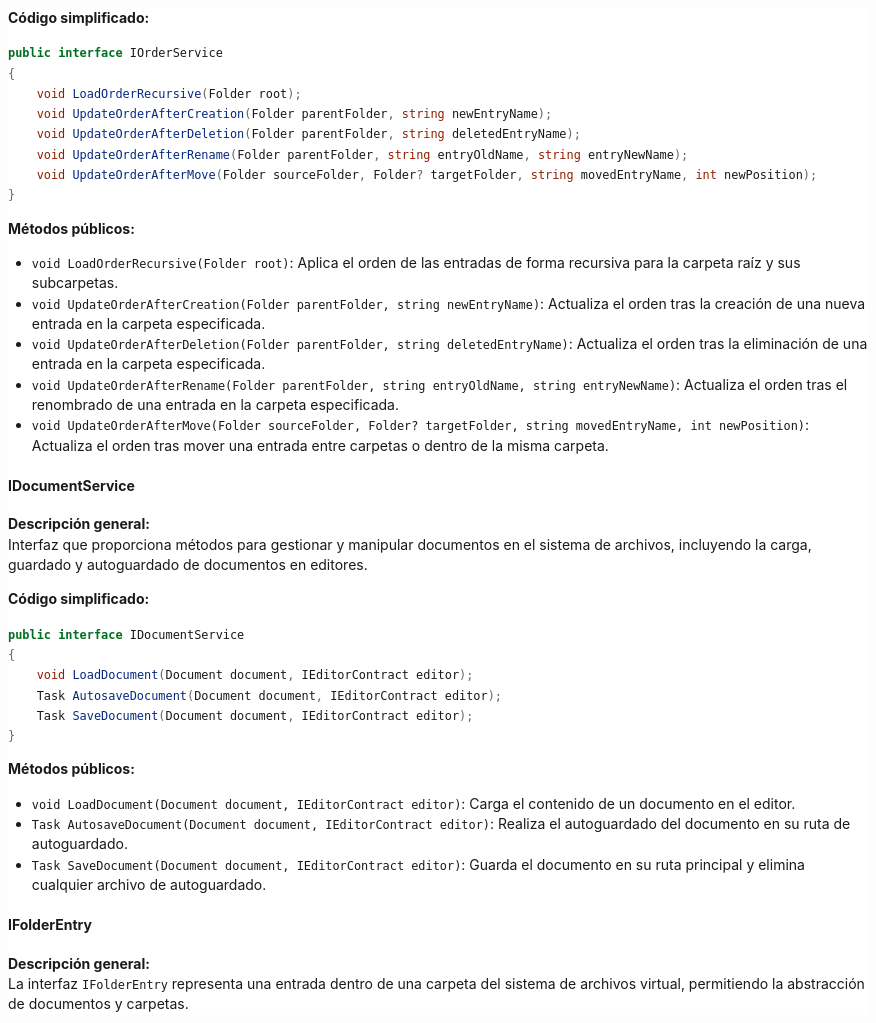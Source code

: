 **Código simplificado:**
```csharp
public interface IOrderService
{
    void LoadOrderRecursive(Folder root);
    void UpdateOrderAfterCreation(Folder parentFolder, string newEntryName);
    void UpdateOrderAfterDeletion(Folder parentFolder, string deletedEntryName);
    void UpdateOrderAfterRename(Folder parentFolder, string entryOldName, string entryNewName);
    void UpdateOrderAfterMove(Folder sourceFolder, Folder? targetFolder, string movedEntryName, int newPosition);
}
```

**Métodos públicos:**

- `void LoadOrderRecursive(Folder root)`: Aplica el orden de las entradas de forma recursiva para la carpeta raíz y sus subcarpetas.
- `void UpdateOrderAfterCreation(Folder parentFolder, string newEntryName)`: Actualiza el orden tras la creación de una nueva entrada en la carpeta especificada.
- `void UpdateOrderAfterDeletion(Folder parentFolder, string deletedEntryName)`: Actualiza el orden tras la eliminación de una entrada en la carpeta especificada.
- `void UpdateOrderAfterRename(Folder parentFolder, string entryOldName, string entryNewName)`: Actualiza el orden tras el renombrado de una entrada en la carpeta especificada.
- `void UpdateOrderAfterMove(Folder sourceFolder, Folder? targetFolder, string movedEntryName, int newPosition)`: Actualiza el orden tras mover una entrada entre carpetas o dentro de la misma carpeta.

#### IDocumentService
**Descripción general:**  
Interfaz que proporciona métodos para gestionar y manipular documentos en el sistema de archivos, incluyendo la carga, guardado y autoguardado de documentos en editores.

**Código simplificado:**
```csharp
public interface IDocumentService
{
    void LoadDocument(Document document, IEditorContract editor);
    Task AutosaveDocument(Document document, IEditorContract editor);
    Task SaveDocument(Document document, IEditorContract editor);
}
```

**Métodos públicos:**

- `void LoadDocument(Document document, IEditorContract editor)`: Carga el contenido de un documento en el editor.
- `Task AutosaveDocument(Document document, IEditorContract editor)`: Realiza el autoguardado del documento en su ruta de autoguardado.
- `Task SaveDocument(Document document, IEditorContract editor)`: Guarda el documento en su ruta principal y elimina cualquier archivo de autoguardado.

#### IFolderEntry
**Descripción general:**  
La interfaz `IFolderEntry` representa una entrada dentro de una carpeta del sistema de archivos virtual, permitiendo la abstracción de documentos y carpetas.
